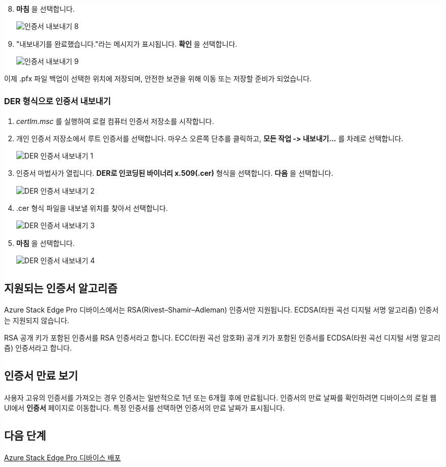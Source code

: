 8. **마침** 을 선택합니다.

    ![인증서 내보내기 8](media/azure-stack-edge-series-manage-certificates/export-cert-pfx-8.png)

9. "내보내기를 완료했습니다."라는 메시지가 표시됩니다. **확인** 을 선택합니다.

    ![인증서 내보내기 9](media/azure-stack-edge-series-manage-certificates/export-cert-pfx-9.png)

이제 .pfx 파일 백업이 선택한 위치에 저장되며, 안전한 보관을 위해 이동 또는 저장할 준비가 되었습니다.


### <a name="export-certificates-as-der-format"></a>DER 형식으로 인증서 내보내기

1. *certlm.msc* 를 실행하여 로컬 컴퓨터 인증서 저장소를 시작합니다.

1. 개인 인증서 저장소에서 루트 인증서를 선택합니다. 마우스 오른쪽 단추를 클릭하고, **모든 작업 -> 내보내기...** 를 차례로 선택합니다.

    ![DER 인증서 내보내기 1](media/azure-stack-edge-series-manage-certificates/export-cert-cer-1.png)

2. 인증서 마법사가 열립니다. **DER로 인코딩된 바이너리 x.509(.cer)** 형식을 선택합니다. **다음** 을 선택합니다.

    ![DER 인증서 내보내기 2](media/azure-stack-edge-series-manage-certificates/export-cert-cer-2.png)

3. .cer 형식 파일을 내보낼 위치를 찾아서 선택합니다.

    ![DER 인증서 내보내기 3](media/azure-stack-edge-series-manage-certificates/export-cert-cer-3.png)

4. **마침** 을 선택합니다.

    ![DER 인증서 내보내기 4](media/azure-stack-edge-series-manage-certificates/export-cert-cer-4.png)


## <a name="supported-certificate-algorithms"></a>지원되는 인증서 알고리즘

 Azure Stack Edge Pro 디바이스에서는 RSA(Rivest–Shamir–Adleman) 인증서만 지원됩니다. ECDSA(타원 곡선 디지털 서명 알고리즘) 인증서는 지원되지 않습니다.

 RSA 공개 키가 포함된 인증서를 RSA 인증서라고 합니다. ECC(타원 곡선 암호화) 공개 키가 포함된 인증서를 ECDSA(타원 곡선 디지털 서명 알고리즘) 인증서라고 합니다. 


## <a name="view-certificate-expiry"></a>인증서 만료 보기

사용자 고유의 인증서를 가져오는 경우 인증서는 일반적으로 1년 또는 6개월 후에 만료됩니다. 인증서의 만료 날짜를 확인하려면 디바이스의 로컬 웹 UI에서 **인증서** 페이지로 이동합니다. 특정 인증서를 선택하면 인증서의 만료 날짜가 표시됩니다.



## <a name="next-steps"></a>다음 단계

[Azure Stack Edge Pro 디바이스 배포](azure-stack-edge-gpu-deploy-prep.md)